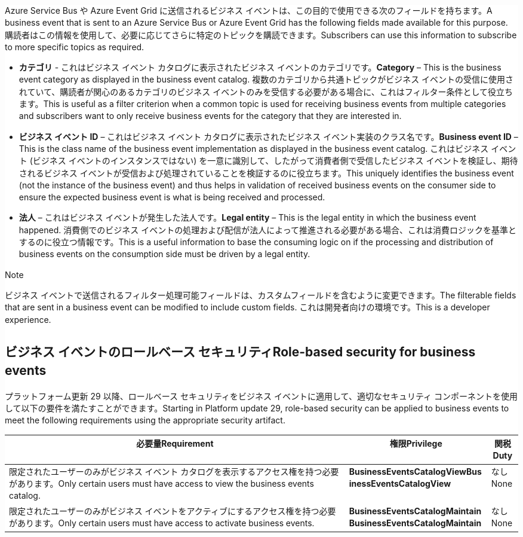 <span data-ttu-id="7f0a7-269">Azure Service Bus や Azure Event Grid に送信されるビジネス イベントは、この目的で使用できる次のフィールドを持ちます。</span><span class="sxs-lookup"><span data-stu-id="7f0a7-269">A business event that is sent to an Azure Service Bus or Azure Event Grid has the following fields made available for this purpose.</span></span> <span data-ttu-id="7f0a7-270">購読者はこの情報を使用して、必要に応じてさらに特定のトピックを購読できます。</span><span class="sxs-lookup"><span data-stu-id="7f0a7-270">Subscribers can use this information to subscribe to more specific topics as required.</span></span>

-   <span data-ttu-id="7f0a7-271">**カテゴリ** - これはビジネス イベント カタログに表示されたビジネス イベントのカテゴリです。</span><span class="sxs-lookup"><span data-stu-id="7f0a7-271">**Category** – This is the business event category as displayed in the business event catalog.</span></span> <span data-ttu-id="7f0a7-272">複数のカテゴリから共通トピックがビジネス イベントの受信に使用されていて、購読者が関心のあるカテゴリのビジネス イベントのみを受信する必要がある場合に、これはフィルター条件として役立ちます。</span><span class="sxs-lookup"><span data-stu-id="7f0a7-272">This is useful as a filter criterion when a common topic is used for receiving business events from multiple categories and subscribers want to only receive business events for the category that they are interested in.</span></span>

-   <span data-ttu-id="7f0a7-273">**ビジネス イベント ID** – これはビジネス イベント カタログに表示されたビジネス イベント実装のクラス名です。</span><span class="sxs-lookup"><span data-stu-id="7f0a7-273">**Business event ID** – This is the class name of the business event implementation as displayed in the business event catalog.</span></span> <span data-ttu-id="7f0a7-274">これはビジネス イベント (ビジネス イベントのインスタンスではない) を一意に識別して、したがって消費者側で受信したビジネス イベントを検証し、期待されるビジネス イベントが受信および処理されていることを検証するのに役立ちます。</span><span class="sxs-lookup"><span data-stu-id="7f0a7-274">This uniquely identifies the business event (not the instance of the business event) and thus helps in validation of received business events on the consumer side to ensure the expected business event is what is being received and processed.</span></span>

-   <span data-ttu-id="7f0a7-275">**法人** – これはビジネス イベントが発生した法人です。</span><span class="sxs-lookup"><span data-stu-id="7f0a7-275">**Legal entity** – This is the legal entity in which the business event happened.</span></span> <span data-ttu-id="7f0a7-276">消費側でのビジネス イベントの処理および配信が法人によって推進される必要がある場合、これは消費ロジックを基準とするのに役立つ情報です。</span><span class="sxs-lookup"><span data-stu-id="7f0a7-276">This is a useful information to base the consuming logic on if the processing and distribution of business events on the consumption side must be driven by a legal entity.</span></span>

> [!NOTE]
> <span data-ttu-id="7f0a7-277">ビジネス イベントで送信されるフィルター処理可能フィールドは、カスタムフィールドを含むように変更できます。</span><span class="sxs-lookup"><span data-stu-id="7f0a7-277">The filterable fields that are sent in a business event can be modified to include custom fields.</span></span> <span data-ttu-id="7f0a7-278">これは開発者向けの環境です。</span><span class="sxs-lookup"><span data-stu-id="7f0a7-278">This is a developer experience.</span></span>

## <a name="role-based-security-for-business-events"></a><span data-ttu-id="7f0a7-279">ビジネス イベントのロールベース セキュリティ</span><span class="sxs-lookup"><span data-stu-id="7f0a7-279">Role-based security for business events</span></span>
<span data-ttu-id="7f0a7-280">プラットフォーム更新 29 以降、ロールベース セキュリティをビジネス イベントに適用して、適切なセキュリティ コンポーネントを使用して以下の要件を満たすことができます。</span><span class="sxs-lookup"><span data-stu-id="7f0a7-280">Starting in Platform update 29, role-based security can be applied to business events to meet the following requirements using the appropriate security artifact.</span></span>

| <span data-ttu-id="7f0a7-281">**必要量**</span><span class="sxs-lookup"><span data-stu-id="7f0a7-281">**Requirement**</span></span>                                                                                                                                | <span data-ttu-id="7f0a7-282">**権限**</span><span class="sxs-lookup"><span data-stu-id="7f0a7-282">**Privilege**</span></span>                                 | <span data-ttu-id="7f0a7-283">**関税**</span><span class="sxs-lookup"><span data-stu-id="7f0a7-283">**Duty**</span></span>                          |
|------------------------------------------------------------------------------------------------------------------------------------------------|-----------------------------------------------|-----------------------------------|
| <span data-ttu-id="7f0a7-284">限定されたユーザーのみがビジネス イベント カタログを表示するアクセス権を持つ必要があります。</span><span class="sxs-lookup"><span data-stu-id="7f0a7-284">Only certain users must have access to view the business events catalog.</span></span>                                                                       | <span data-ttu-id="7f0a7-285">**BusinessEventsCatalogView**</span><span class="sxs-lookup"><span data-stu-id="7f0a7-285">**BusinessEventsCatalogView**</span></span>                 | <span data-ttu-id="7f0a7-286">なし</span><span class="sxs-lookup"><span data-stu-id="7f0a7-286">None</span></span>                              |
| <span data-ttu-id="7f0a7-287">限定されたユーザーのみがビジネス イベントをアクティブにするアクセス権を持つ必要があります。</span><span class="sxs-lookup"><span data-stu-id="7f0a7-287">Only certain users must have access to activate business events.</span></span>                                                                               | <span data-ttu-id="7f0a7-288">**BusinessEventsCatalogMaintain**</span><span class="sxs-lookup"><span data-stu-id="7f0a7-288">**BusinessEventsCatalogMaintain**</span></span>             | <span data-ttu-id="7f0a7-289">なし</span><span class="sxs-lookup"><span data-stu-id="7f0a7-289">None</span></span>                              |